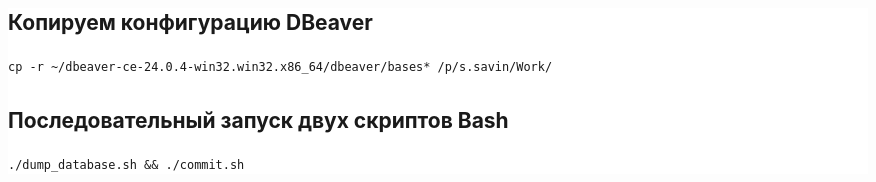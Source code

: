 ## Копируем конфигурацию DBeaver
```
cp -r ~/dbeaver-ce-24.0.4-win32.win32.x86_64/dbeaver/bases* /p/s.savin/Work/
```

## Последовательный запуск двух скриптов Bash
```
./dump_database.sh && ./commit.sh
```